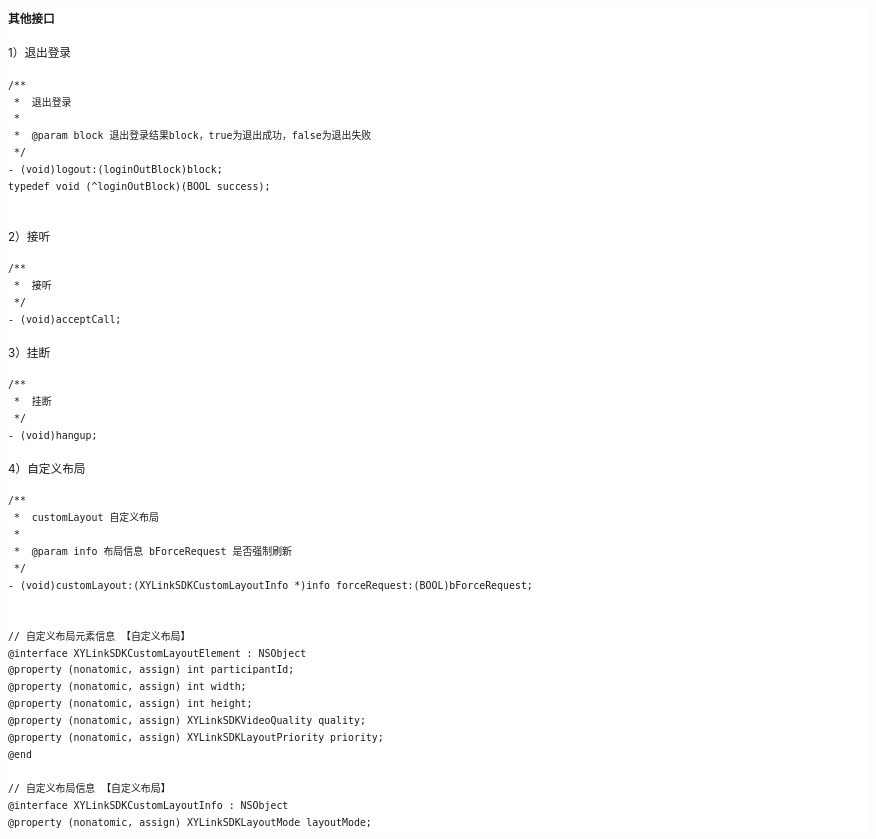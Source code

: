 <b><small>其他接口</small></b> 

<small>1）退出登录</small>

<small>

```
/**
 *  退出登录
 *
 *  @param block 退出登录结果block，true为退出成功，false为退出失败
 */
- (void)logout:(loginOutBlock)block;
typedef void (^loginOutBlock)(BOOL success);


```
</small>

<small>2）接听</small>

<small>

```
/**
 *  接听
 */
- (void)acceptCall;

```
</small>

<small>3）挂断</small>

<small>

```
/**
 *  挂断
 */
- (void)hangup;

```
</small>

<small>4）自定义布局</small>

<small>

```
/**
 *  customLayout 自定义布局
 *
 *  @param info 布局信息 bForceRequest 是否强制刷新
 */
- (void)customLayout:(XYLinkSDKCustomLayoutInfo *)info forceRequest:(BOOL)bForceRequest;


// 自定义布局元素信息 【自定义布局】
@interface XYLinkSDKCustomLayoutElement : NSObject
@property (nonatomic, assign) int participantId;
@property (nonatomic, assign) int width;
@property (nonatomic, assign) int height;
@property (nonatomic, assign) XYLinkSDKVideoQuality quality;
@property (nonatomic, assign) XYLinkSDKLayoutPriority priority;
@end

// 自定义布局信息 【自定义布局】
@interface XYLinkSDKCustomLayoutInfo : NSObject
@property (nonatomic, assign) XYLinkSDKLayoutMode layoutMode;
```